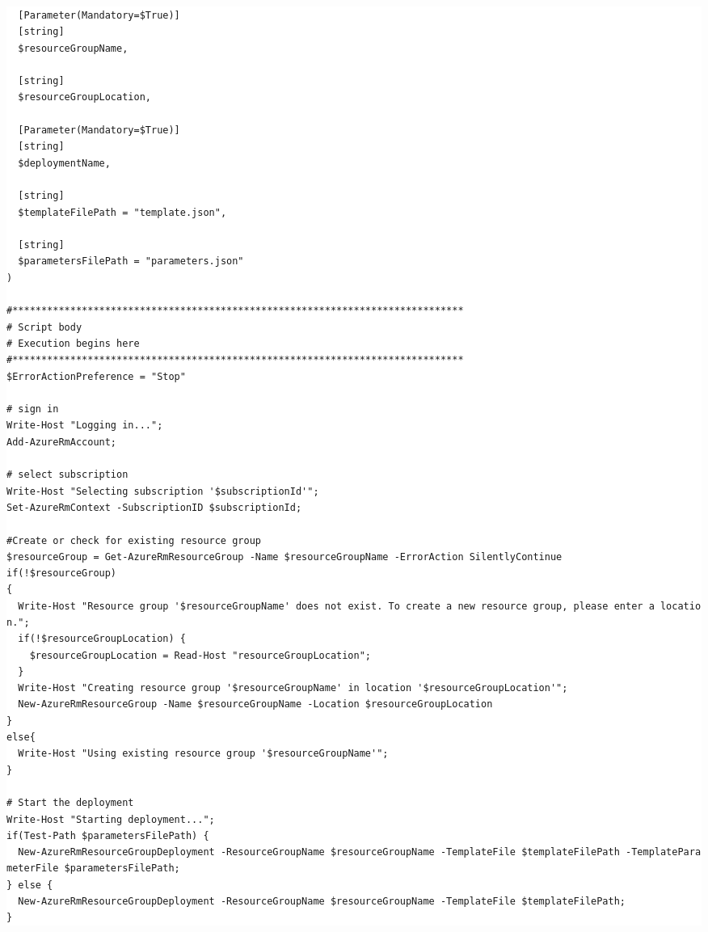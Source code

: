       [Parameter(Mandatory=$True)]
      [string]
      $resourceGroupName,

      [string]
      $resourceGroupLocation,

      [Parameter(Mandatory=$True)]
      [string]
      $deploymentName,

      [string]
      $templateFilePath = "template.json",

      [string]
      $parametersFilePath = "parameters.json"
    )

    #******************************************************************************
    # Script body
    # Execution begins here 
    #******************************************************************************
    $ErrorActionPreference = "Stop"

    # sign in
    Write-Host "Logging in...";
    Add-AzureRmAccount;

    # select subscription
    Write-Host "Selecting subscription '$subscriptionId'";
    Set-AzureRmContext -SubscriptionID $subscriptionId;

    #Create or check for existing resource group
    $resourceGroup = Get-AzureRmResourceGroup -Name $resourceGroupName -ErrorAction SilentlyContinue
    if(!$resourceGroup)
    {
      Write-Host "Resource group '$resourceGroupName' does not exist. To create a new resource group, please enter a location.";
      if(!$resourceGroupLocation) {
        $resourceGroupLocation = Read-Host "resourceGroupLocation";
      }
      Write-Host "Creating resource group '$resourceGroupName' in location '$resourceGroupLocation'";
      New-AzureRmResourceGroup -Name $resourceGroupName -Location $resourceGroupLocation
    }
    else{
      Write-Host "Using existing resource group '$resourceGroupName'";
    }

    # Start the deployment
    Write-Host "Starting deployment...";
    if(Test-Path $parametersFilePath) {
      New-AzureRmResourceGroupDeployment -ResourceGroupName $resourceGroupName -TemplateFile $templateFilePath -TemplateParameterFile $parametersFilePath;
    } else {
      New-AzureRmResourceGroupDeployment -ResourceGroupName $resourceGroupName -TemplateFile $templateFilePath;
    }
